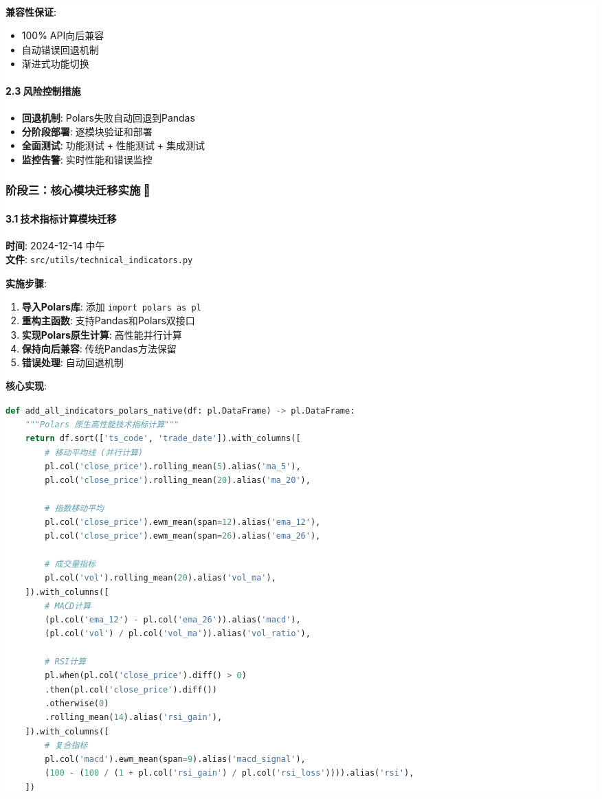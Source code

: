 **兼容性保证**:
- 100% API向后兼容
- 自动错误回退机制
- 渐进式功能切换

#### 2.3 风险控制措施
- **回退机制**: Polars失败自动回退到Pandas
- **分阶段部署**: 逐模块验证和部署
- **全面测试**: 功能测试 + 性能测试 + 集成测试
- **监控告警**: 实时性能和错误监控

### 阶段三：核心模块迁移实施 🚀

#### 3.1 技术指标计算模块迁移
**时间**: 2024-12-14 中午  
**文件**: `src/utils/technical_indicators.py`

**实施步骤**:
1. **导入Polars库**: 添加 `import polars as pl`
2. **重构主函数**: 支持Pandas和Polars双接口
3. **实现Polars原生计算**: 高性能并行计算
4. **保持向后兼容**: 传统Pandas方法保留
5. **错误处理**: 自动回退机制

**核心实现**:
```python
def add_all_indicators_polars_native(df: pl.DataFrame) -> pl.DataFrame:
    """Polars 原生高性能技术指标计算"""
    return df.sort(['ts_code', 'trade_date']).with_columns([
        # 移动平均线 (并行计算)
        pl.col('close_price').rolling_mean(5).alias('ma_5'),
        pl.col('close_price').rolling_mean(20).alias('ma_20'),
        
        # 指数移动平均
        pl.col('close_price').ewm_mean(span=12).alias('ema_12'),
        pl.col('close_price').ewm_mean(span=26).alias('ema_26'),
        
        # 成交量指标
        pl.col('vol').rolling_mean(20).alias('vol_ma'),
    ]).with_columns([
        # MACD计算
        (pl.col('ema_12') - pl.col('ema_26')).alias('macd'),
        (pl.col('vol') / pl.col('vol_ma')).alias('vol_ratio'),
        
        # RSI计算
        pl.when(pl.col('close_price').diff() > 0)
        .then(pl.col('close_price').diff())
        .otherwise(0)
        .rolling_mean(14).alias('rsi_gain'),
    ]).with_columns([
        # 复合指标
        pl.col('macd').ewm_mean(span=9).alias('macd_signal'),
        (100 - (100 / (1 + pl.col('rsi_gain') / pl.col('rsi_loss')))).alias('rsi'),
    ])
```
